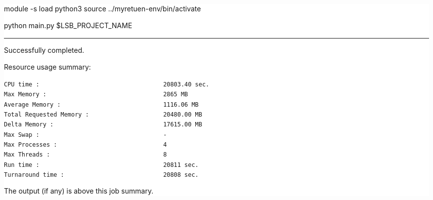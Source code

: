 module -s load python3
source ../myretuen-env/bin/activate

python main.py $LSB_PROJECT_NAME


------------------------------------------------------------

Successfully completed.

Resource usage summary:

    CPU time :                                   20803.40 sec.
    Max Memory :                                 2865 MB
    Average Memory :                             1116.06 MB
    Total Requested Memory :                     20480.00 MB
    Delta Memory :                               17615.00 MB
    Max Swap :                                   -
    Max Processes :                              4
    Max Threads :                                8
    Run time :                                   20811 sec.
    Turnaround time :                            20808 sec.

The output (if any) is above this job summary.

